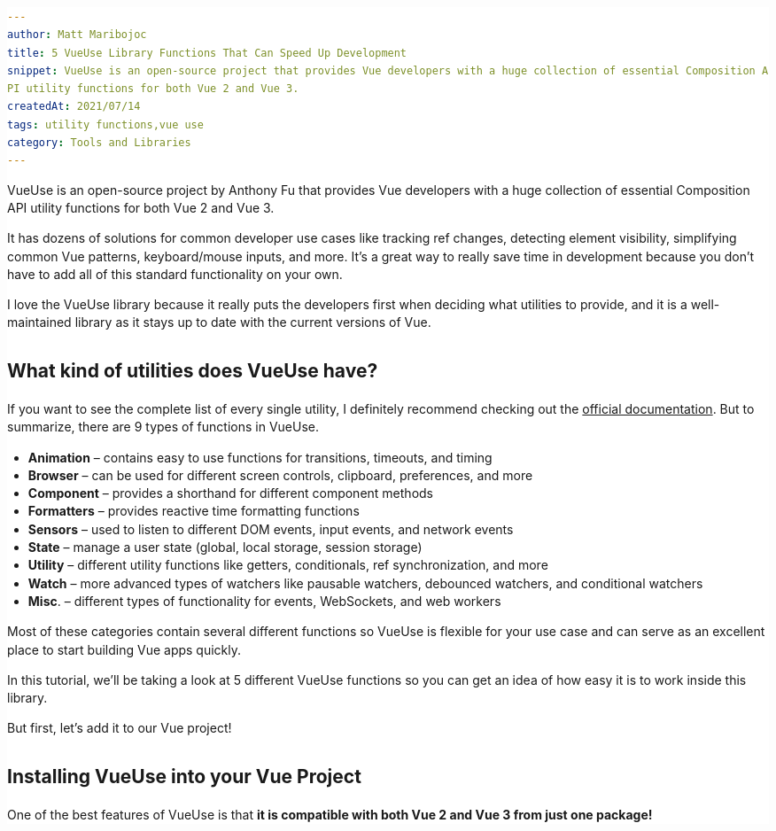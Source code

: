 ```yaml
---
author: Matt Maribojoc
title: 5 VueUse Library Functions That Can Speed Up Development
snippet: VueUse is an open-source project that provides Vue developers with a huge collection of essential Composition API utility functions for both Vue 2 and Vue 3.
createdAt: 2021/07/14
tags: utility functions,vue use
category: Tools and Libraries
---
```


VueUse is an open-source project by Anthony Fu that provides Vue developers with a huge collection of essential Composition API utility functions for both Vue 2 and Vue 3.

It has dozens of solutions for common developer use cases like tracking ref changes, detecting element visibility, simplifying common Vue patterns, keyboard/mouse inputs, and more. It’s a great way to really save time in development because you don’t have to add all of this standard functionality on your own.

I love the VueUse library because it really puts the developers first when deciding what utilities to provide, and it is a well-maintained library as it stays up to date with the current versions of Vue.

## What kind of utilities does VueUse have?

If you want to see the complete list of every single utility, I definitely recommend checking out the [official documentation](https://vueuse.org/functions.html). But to summarize, there are 9 types of functions in VueUse.

- **Animation** – contains easy to use functions for transitions, timeouts, and timing
- **Browser** – can be used for different screen controls, clipboard, preferences, and more
- **Component** – provides a shorthand for different component methods
- **Formatters** – provides reactive time formatting functions
- **Sensors** – used to listen to different DOM events, input events, and network events
- **State** – manage a user state (global, local storage, session storage)
- **Utility** – different utility functions like getters, conditionals, ref synchronization, and more
- **Watch** – more advanced types of watchers like pausable watchers, debounced watchers, and conditional watchers
- **Misc**. – different types of functionality for events, WebSockets, and web workers

Most of these categories contain several different functions so VueUse is flexible for your use case and can serve as an excellent place to start building Vue apps quickly.

In this tutorial, we’ll be taking a look at 5 different VueUse functions so you can get an idea of how easy it is to work inside this library.

But first, let’s add it to our Vue project!

## Installing VueUse into your Vue Project

One of the best features of VueUse is that **it is compatible with both Vue 2 and Vue 3 from just one package!**
